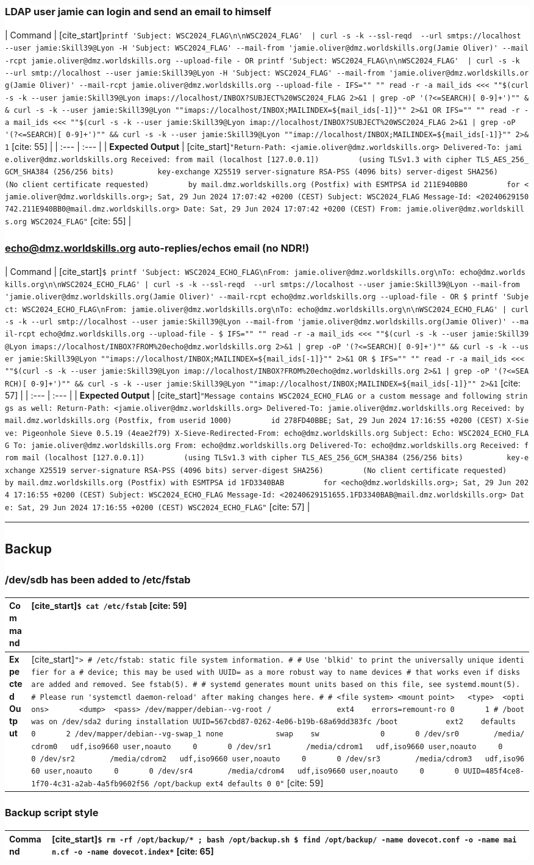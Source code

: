 ### **LDAP user jamie can login and send an email to himself**

| Command | [cite_start]`printf 'Subject: WSC2024_FLAG\n\nWSC2024_FLAG'  | curl -s -k --ssl-reqd  --url smtps://localhost --user jamie:Skill39@Lyon -H 'Subject: WSC2024_FLAG' --mail-from 'jamie.oliver@dmz.worldskills.org(Jamie Oliver)' --mail-rcpt jamie.oliver@dmz.worldskills.org --upload-file - OR printf 'Subject: WSC2024_FLAG\n\nWSC2024_FLAG'  | curl -s -k  --url smtp://localhost --user jamie:Skill39@Lyon -H 'Subject: WSC2024_FLAG' --mail-from 'jamie.oliver@dmz.worldskills.org(Jamie Oliver)' --mail-rcpt jamie.oliver@dmz.worldskills.org --upload-file - IFS="" "" read -r -a mail_ids <<< ""$(curl -s -k --user jamie:Skill39@Lyon imaps://localhost/INBOX?SUBJECT%20WSC2024_FLAG 2>&1 | grep -oP '(?<=SEARCH)[ 0-9]+')"" && curl -s -k --user jamie:Skill39@Lyon ""imaps://localhost/INBOX;MAILINDEX=${mail_ids[-1]}"" 2>&1 OR IFS="" "" read -r -a mail_ids <<< ""$(curl -s -k --user jamie:Skill39@Lyon imap://localhost/INBOX?SUBJECT%20WSC2024_FLAG 2>&1 | grep -oP '(?<=SEARCH)[ 0-9]+')"" && curl -s -k --user jamie:Skill39@Lyon ""imap://localhost/INBOX;MAILINDEX=${mail_ids[-1]}"" 2>&1` [cite: 55] |
| :--- | :--- |
| **Expected Output** | [cite_start]`"Return-Path: <jamie.oliver@dmz.worldskills.org> Delivered-To: jamie.oliver@dmz.worldskills.org Received: from mail (localhost [127.0.0.1])         (using TLSv1.3 with cipher TLS_AES_256_GCM_SHA384 (256/256 bits)          key-exchange X25519 server-signature RSA-PSS (4096 bits) server-digest SHA256)         (No client certificate requested)         by mail.dmz.worldskills.org (Postfix) with ESMTPSA id 211E940BB0         for <jamie.oliver@dmz.worldskills.org>; Sat, 29 Jun 2024 17:07:42 +0200 (CEST) Subject: WSC2024_FLAG Message-Id: <20240629150742.211E940BB0@mail.dmz.worldskills.org> Date: Sat, 29 Jun 2024 17:07:42 +0200 (CEST) From: jamie.oliver@dmz.worldskills.org WSC2024_FLAG"` [cite: 55] |

### **echo@dmz.worldskills.org auto-replies/echos email (no NDR!)**

| Command | [cite_start]`$ printf 'Subject: WSC2024_ECHO_FLAG\nFrom: jamie.oliver@dmz.worldskills.org\nTo: echo@dmz.worldskills.org\n\nWSC2024_ECHO_FLAG' | curl -s -k --ssl-reqd  --url smtps://localhost --user jamie:Skill39@Lyon --mail-from 'jamie.oliver@dmz.worldskills.org(Jamie Oliver)' --mail-rcpt echo@dmz.worldskills.org --upload-file - OR $ printf 'Subject: WSC2024_ECHO_FLAG\nFrom: jamie.oliver@dmz.worldskills.org\nTo: echo@dmz.worldskills.org\n\nWSC2024_ECHO_FLAG' | curl -s -k --url smtp://localhost --user jamie:Skill39@Lyon --mail-from 'jamie.oliver@dmz.worldskills.org(Jamie Oliver)' --mail-rcpt echo@dmz.worldskills.org --upload-file - $ IFS="" "" read -r -a mail_ids <<< ""$(curl -s -k --user jamie:Skill39@Lyon imaps://localhost/INBOX?FROM%20echo@dmz.worldskills.org 2>&1 | grep -oP '(?<=SEARCH)[ 0-9]+')"" && curl -s -k --user jamie:Skill39@Lyon ""imaps://localhost/INBOX;MAILINDEX=${mail_ids[-1]}"" 2>&1 OR $ IFS="" "" read -r -a mail_ids <<< ""$(curl -s -k --user jamie:Skill39@Lyon imap://localhost/INBOX?FROM%20echo@dmz.worldskills.org 2>&1 | grep -oP '(?<=SEARCH)[ 0-9]+')"" && curl -s -k --user jamie:Skill39@Lyon ""imap://localhost/INBOX;MAILINDEX=${mail_ids[-1]}"" 2>&1` [cite: 57] |
| :--- | :--- |
| **Expected Output** | [cite_start]`"Message contains WSC2024_ECHO_FLAG or a custom message and following strings as well: Return-Path: <jamie.oliver@dmz.worldskills.org> Delivered-To: jamie.oliver@dmz.worldskills.org Received: by mail.dmz.worldskills.org (Postfix, from userid 1000)         id 278FD40BBE; Sat, 29 Jun 2024 17:16:55 +0200 (CEST) X-Sieve: Pigeonhole Sieve 0.5.19 (4eae2f79) X-Sieve-Redirected-From: echo@dmz.worldskills.org Subject: Echo: WSC2024_ECHO_FLAG To: jamie.oliver@dmz.worldskills.org From: echo@dmz.worldskills.org Delivered-To: echo@dmz.worldskills.org Received: from mail (localhost [127.0.0.1])         (using TLSv1.3 with cipher TLS_AES_256_GCM_SHA384 (256/256 bits)          key-exchange X25519 server-signature RSA-PSS (4096 bits) server-digest SHA256)         (No client certificate requested)         by mail.dmz.worldskills.org (Postfix) with ESMTPSA id 1FD3340BAB         for <echo@dmz.worldskills.org>; Sat, 29 Jun 2024 17:16:55 +0200 (CEST) Subject: WSC2024_ECHO_FLAG Message-Id: <20240629151655.1FD3340BAB@mail.dmz.worldskills.org> Date: Sat, 29 Jun 2024 17:16:55 +0200 (CEST) WSC2024_ECHO_FLAG"` [cite: 57] |

---
<a id="backup"></a>

## **Backup**

### **/dev/sdb has been added to /etc/fstab**

| Command | [cite_start]`$ cat /etc/fstab` [cite: 59] |
| :--- | :--- |
| **Expected Output** | [cite_start]`"> # /etc/fstab: static file system information. # # Use 'blkid' to print the universally unique identifier for a # device; this may be used with UUID= as a more robust way to name devices # that works even if disks are added and removed. See fstab(5). # # systemd generates mount units based on this file, see systemd.mount(5). # Please run 'systemctl daemon-reload' after making changes here. # # <file system> <mount point>   <type>  <options>       <dump>  <pass> /dev/mapper/debian--vg-root /               ext4    errors=remount-ro 0       1 # /boot was on /dev/sda2 during installation UUID=567cbd87-0262-4e06-b19b-68a69dd383fc /boot           ext2    defaults        0       2 /dev/mapper/debian--vg-swap_1 none            swap    sw              0       0 /dev/sr0        /media/cdrom0   udf,iso9660 user,noauto     0       0 /dev/sr1        /media/cdrom1   udf,iso9660 user,noauto     0       0 /dev/sr2        /media/cdrom2   udf,iso9660 user,noauto     0       0 /dev/sr3        /media/cdrom3   udf,iso9660 user,noauto     0       0 /dev/sr4        /media/cdrom4   udf,iso9660 user,noauto     0       0 UUID=485f4ce8-1f70-4c31-a2ab-4a5fb9602f56 /opt/backup ext4 defaults 0 0"` [cite: 59] |

### **Backup script style**

| Command | [cite_start]`$ rm -rf /opt/backup/* ; bash /opt/backup.sh $ find /opt/backup/ -name dovecot.conf -o -name main.cf -o -name dovecot.index*` [cite: 65] |
| :--- | :--- |